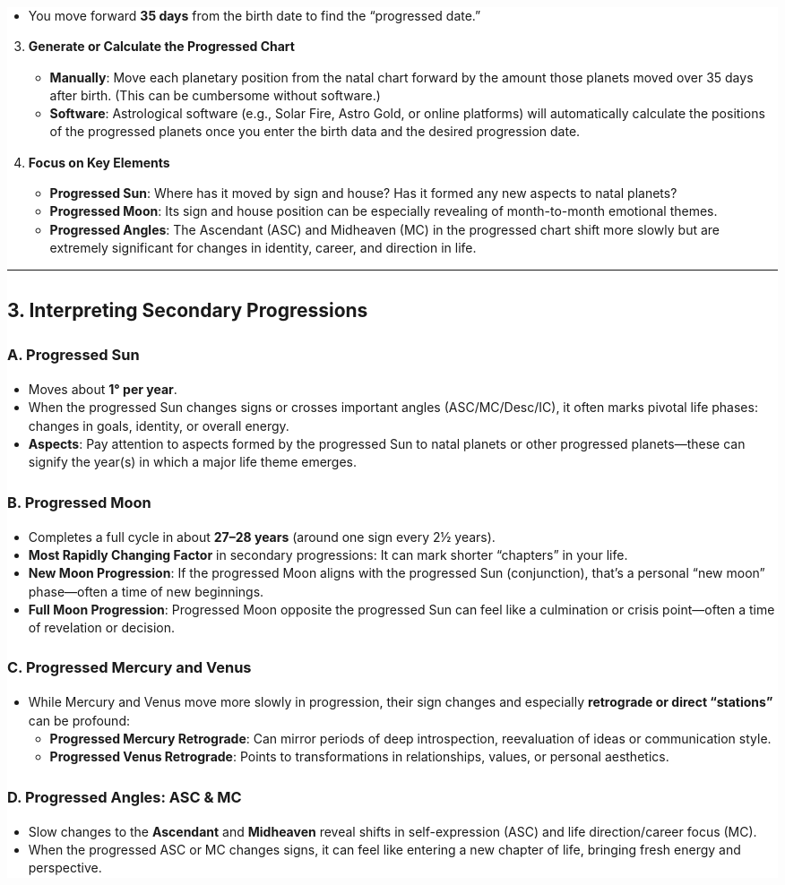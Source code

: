    - You move forward **35 days** from the birth date to find the “progressed date.”

3. **Generate or Calculate the Progressed Chart**

   - **Manually**: Move each planetary position from the natal chart forward by the amount those planets moved over 35 days after birth. (This can be cumbersome without software.)
   - **Software**: Astrological software (e.g., Solar Fire, Astro Gold, or online platforms) will automatically calculate the positions of the progressed planets once you enter the birth data and the desired progression date.

4. **Focus on Key Elements**
   - **Progressed Sun**: Where has it moved by sign and house? Has it formed any new aspects to natal planets?
   - **Progressed Moon**: Its sign and house position can be especially revealing of month-to-month emotional themes.
   - **Progressed Angles**: The Ascendant (ASC) and Midheaven (MC) in the progressed chart shift more slowly but are extremely significant for changes in identity, career, and direction in life.

---

## 3. Interpreting Secondary Progressions

### A. Progressed Sun

- Moves about **1° per year**.
- When the progressed Sun changes signs or crosses important angles (ASC/MC/Desc/IC), it often marks pivotal life phases: changes in goals, identity, or overall energy.
- **Aspects**: Pay attention to aspects formed by the progressed Sun to natal planets or other progressed planets—these can signify the year(s) in which a major life theme emerges.

### B. Progressed Moon

- Completes a full cycle in about **27–28 years** (around one sign every 2½ years).
- **Most Rapidly Changing Factor** in secondary progressions: It can mark shorter “chapters” in your life.
- **New Moon Progression**: If the progressed Moon aligns with the progressed Sun (conjunction), that’s a personal “new moon” phase—often a time of new beginnings.
- **Full Moon Progression**: Progressed Moon opposite the progressed Sun can feel like a culmination or crisis point—often a time of revelation or decision.

### C. Progressed Mercury and Venus

- While Mercury and Venus move more slowly in progression, their sign changes and especially **retrograde or direct “stations”** can be profound:
  - **Progressed Mercury Retrograde**: Can mirror periods of deep introspection, reevaluation of ideas or communication style.
  - **Progressed Venus Retrograde**: Points to transformations in relationships, values, or personal aesthetics.

### D. Progressed Angles: ASC & MC

- Slow changes to the **Ascendant** and **Midheaven** reveal shifts in self-expression (ASC) and life direction/career focus (MC).
- When the progressed ASC or MC changes signs, it can feel like entering a new chapter of life, bringing fresh energy and perspective.
